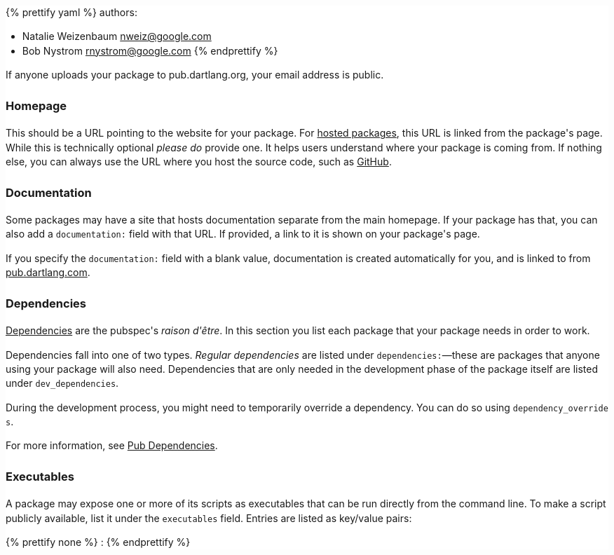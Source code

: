 {% prettify yaml %}
authors:
- Natalie Weizenbaum <nweiz@google.com>
- Bob Nystrom <rnystrom@google.com>
{% endprettify %}

If anyone uploads your package to pub.dartlang.org, your email address is
public.

### Homepage

This should be a URL pointing to the website for your package.
For [hosted packages](/tools/pub/dependencies#hosted-packages),
this URL is linked from the package's page.
While this is technically optional *please do* provide one. It
helps users understand where your package is coming from. If nothing else, you
can always use the URL where you host the source code, such as
[GitHub](https://github.com).

### Documentation

Some packages may have a site that hosts documentation separate from the main
homepage. If your package has that, you can also add a `documentation:` field
with that URL. If provided, a link to it is shown on your package's page.

If you specify the `documentation:` field with a blank value,
documentation is created automatically for you, and is linked to from
[pub.dartlang.com](https://pub.dartlang.org/).

### Dependencies

[Dependencies](/tools/pub/glossary#dependency) are the pubspec's *raison d'être*.
In this section you list each package that your package needs in order to work.

Dependencies fall into one of two types. _Regular dependencies_ are listed
under `dependencies:`&mdash;these are packages that anyone using your package
will also need. Dependencies that are only needed in the development phase of
the package itself are listed under `dev_dependencies`.

During the development process, you might need to temporarily override
a dependency.  You can do so using `dependency_overrides`.

For more information, see [Pub Dependencies](/tools/pub/dependencies).

### Executables

A package may expose one or more of its scripts as executables that
can be run directly from the command line. To make a script publicly
available, list it under the `executables` field.
Entries are listed as key/value pairs:

{% prettify none %}
<name-of-executable>: <Dart-script-from-bin>
{% endprettify %}
